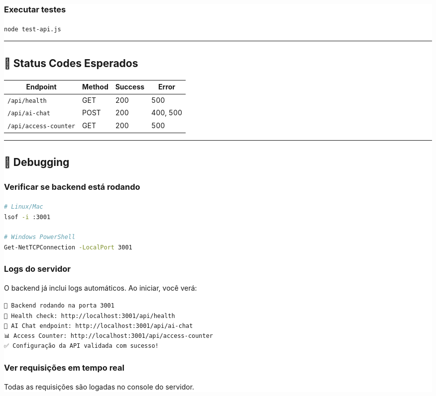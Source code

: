 ### Executar testes
```bash
node test-api.js
```

---

## 🎯 Status Codes Esperados

| Endpoint | Method | Success | Error |
|----------|--------|---------|-------|
| `/api/health` | GET | 200 | 500 |
| `/api/ai-chat` | POST | 200 | 400, 500 |
| `/api/access-counter` | GET | 200 | 500 |

---

## 🐛 Debugging

### Verificar se backend está rodando
```bash
# Linux/Mac
lsof -i :3001

# Windows PowerShell
Get-NetTCPConnection -LocalPort 3001
```

### Logs do servidor
O backend já inclui logs automáticos. Ao iniciar, você verá:
```
🚀 Backend rodando na porta 3001
📍 Health check: http://localhost:3001/api/health
🤖 AI Chat endpoint: http://localhost:3001/api/ai-chat
📊 Access Counter: http://localhost:3001/api/access-counter
✅ Configuração da API validada com sucesso!
```

### Ver requisições em tempo real
Todas as requisições são logadas no console do servidor.
